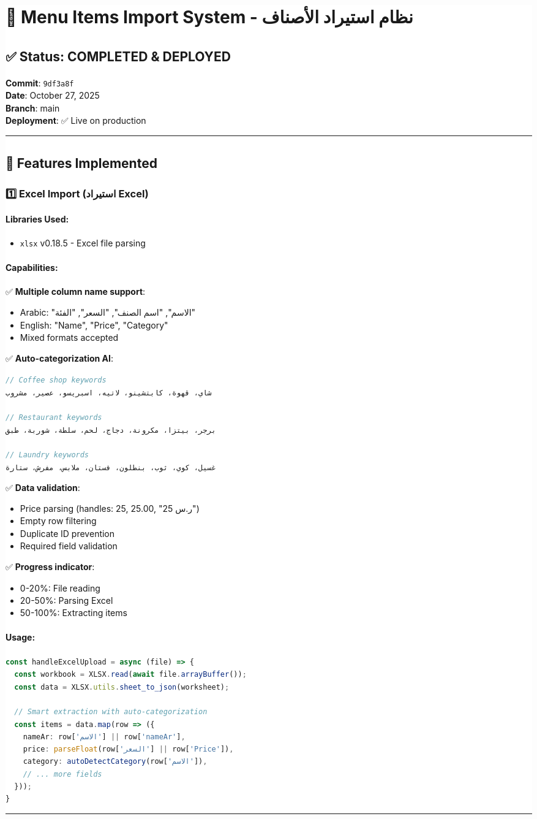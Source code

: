 # 🎯 Menu Items Import System - نظام استيراد الأصناف

## ✅ Status: COMPLETED & DEPLOYED

**Commit**: `9df3a8f`  
**Date**: October 27, 2025  
**Branch**: main  
**Deployment**: ✅ Live on production

---

## 🚀 Features Implemented

### 1️⃣ Excel Import (استيراد Excel)

#### Libraries Used:
- `xlsx` v0.18.5 - Excel file parsing

#### Capabilities:
✅ **Multiple column name support**:
- Arabic: "الاسم", "اسم الصنف", "السعر", "الفئة"
- English: "Name", "Price", "Category"
- Mixed formats accepted

✅ **Auto-categorization AI**:
```javascript
// Coffee shop keywords
شاي، قهوة، كابتشينو، لاتيه، اسبريسو، عصير، مشروب

// Restaurant keywords  
برجر، بيتزا، مكرونة، دجاج، لحم، سلطة، شوربة، طبق

// Laundry keywords
غسيل، كوي، ثوب، بنطلون، فستان، ملابس، مفرش، ستارة
```

✅ **Data validation**:
- Price parsing (handles: 25, 25.00, "25 ر.س")
- Empty row filtering
- Duplicate ID prevention
- Required field validation

✅ **Progress indicator**:
- 0-20%: File reading
- 20-50%: Parsing Excel
- 50-100%: Extracting items

#### Usage:
```typescript
const handleExcelUpload = async (file) => {
  const workbook = XLSX.read(await file.arrayBuffer());
  const data = XLSX.utils.sheet_to_json(worksheet);
  
  // Smart extraction with auto-categorization
  const items = data.map(row => ({
    nameAr: row['الاسم'] || row['nameAr'],
    price: parseFloat(row['السعر'] || row['Price']),
    category: autoDetectCategory(row['الاسم']),
    // ... more fields
  }));
}
```

---